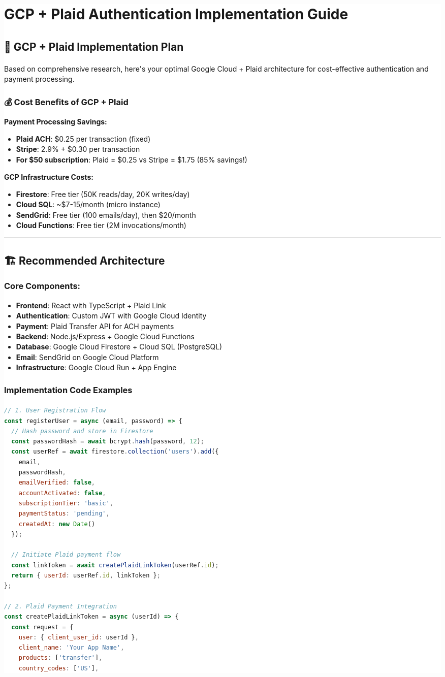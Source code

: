 # GCP + Plaid Authentication Implementation Guide

## 🎯 **GCP + Plaid Implementation Plan**

Based on comprehensive research, here's your optimal Google Cloud + Plaid architecture for cost-effective authentication and payment processing.

### **💰 Cost Benefits of GCP + Plaid**

**Payment Processing Savings:**
- **Plaid ACH**: $0.25 per transaction (fixed)
- **Stripe**: 2.9% + $0.30 per transaction
- **For $50 subscription**: Plaid = $0.25 vs Stripe = $1.75 (85% savings!)

**GCP Infrastructure Costs:**
- **Firestore**: Free tier (50K reads/day, 20K writes/day)
- **Cloud SQL**: ~$7-15/month (micro instance)
- **SendGrid**: Free tier (100 emails/day), then $20/month
- **Cloud Functions**: Free tier (2M invocations/month)

---

## 🏗️ **Recommended Architecture**

### **Core Components:**
- **Frontend**: React with TypeScript + Plaid Link
- **Authentication**: Custom JWT with Google Cloud Identity
- **Payment**: Plaid Transfer API for ACH payments
- **Backend**: Node.js/Express + Google Cloud Functions
- **Database**: Google Cloud Firestore + Cloud SQL (PostgreSQL)
- **Email**: SendGrid on Google Cloud Platform
- **Infrastructure**: Google Cloud Run + App Engine

### **Implementation Code Examples**

```javascript
// 1. User Registration Flow
const registerUser = async (email, password) => {
  // Hash password and store in Firestore
  const passwordHash = await bcrypt.hash(password, 12);
  const userRef = await firestore.collection('users').add({
    email, 
    passwordHash, 
    emailVerified: false,
    accountActivated: false,
    subscriptionTier: 'basic',
    paymentStatus: 'pending',
    createdAt: new Date()
  });
  
  // Initiate Plaid payment flow
  const linkToken = await createPlaidLinkToken(userRef.id);
  return { userId: userRef.id, linkToken };
};

// 2. Plaid Payment Integration
const createPlaidLinkToken = async (userId) => {
  const request = {
    user: { client_user_id: userId },
    client_name: 'Your App Name',
    products: ['transfer'],
    country_codes: ['US'],
```